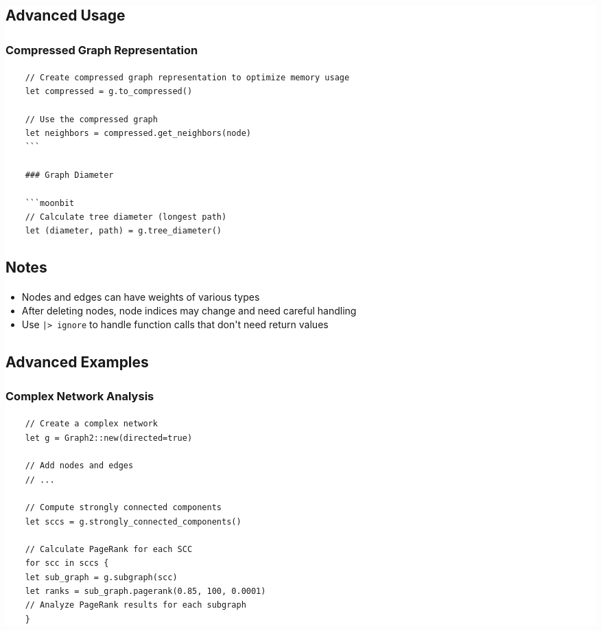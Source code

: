 ## Advanced Usage

### Compressed Graph Representation

```moonbit
    // Create compressed graph representation to optimize memory usage
    let compressed = g.to_compressed()

    // Use the compressed graph
    let neighbors = compressed.get_neighbors(node)
    ```

    ### Graph Diameter

    ```moonbit
    // Calculate tree diameter (longest path)
    let (diameter, path) = g.tree_diameter()
```

## Notes

- Nodes and edges can have weights of various types
- After deleting nodes, node indices may change and need careful handling
- Use `|> ignore` to handle function calls that don't need return values

## Advanced Examples

### Complex Network Analysis

```moonbit
    // Create a complex network
    let g = Graph2::new(directed=true)

    // Add nodes and edges
    // ...

    // Compute strongly connected components
    let sccs = g.strongly_connected_components()

    // Calculate PageRank for each SCC
    for scc in sccs {
    let sub_graph = g.subgraph(scc)
    let ranks = sub_graph.pagerank(0.85, 100, 0.0001)
    // Analyze PageRank results for each subgraph
    }
```
